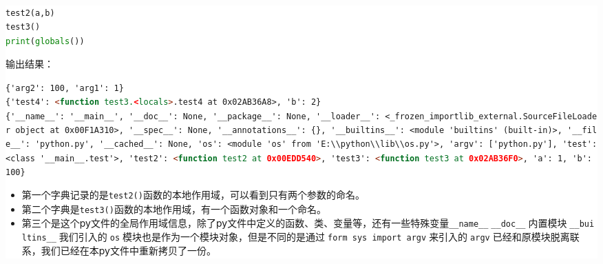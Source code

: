 ```python
test2(a,b)
test3()
print(globals())
```

输出结果：

```markdown
{'arg2': 100, 'arg1': 1}
{'test4': <function test3.<locals>.test4 at 0x02AB36A8>, 'b': 2}
{'__name__': '__main__', '__doc__': None, '__package__': None, '__loader__': <_frozen_importlib_external.SourceFileLoader object at 0x00F1A310>, '__spec__': None, '__annotations__': {}, '__builtins__': <module 'builtins' (built-in)>, '__file__': 'python.py', '__cached__': None, 'os': <module 'os' from 'E:\\python\\lib\\os.py'>, 'argv': ['python.py'], 'test': <class '__main__.test'>, 'test2': <function test2 at 0x00EDD540>, 'test3': <function test3 at 0x02AB36F0>, 'a': 1, 'b': 100}
```

- 第一个字典记录的是`test2()`函数的本地作用域，可以看到只有两个参数的命名。
- 第二个字典是`test3()`函数的本地作用域，有一个函数对象和一个命名。
- 第三个是这个py文件的全局作用域信息，除了py文件中定义的函数、类、变量等，还有一些特殊变量`__name__` `__doc__` 内置模块 `__builtins__` 我们引入的 `os` 模块也是作为一个模块对象，但是不同的是通过 `form sys import argv` 来引入的 `argv` 已经和原模块脱离联系，我们已经在本py文件中重新拷贝了一份。